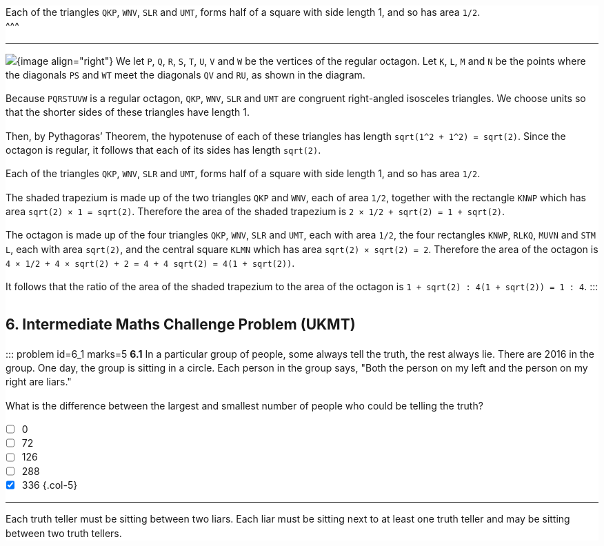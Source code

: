 Each of the triangles `QKP`, `WNV`, `SLR` and `UMT`, forms half of a square with side length 1, and so has area `1/2`.  
^^^

---
![](/resources/10-12-gravitation-waves/5-octgaon-answer.jpg){image align="right"}
We let `P`, `Q`, `R`, `S`, `T`, `U`, `V` and `W` be the vertices of the regular octagon. Let `K`, `L`, `M` and `N` be the points where the diagonals `PS` and `WT` meet the diagonals `QV` and `RU`, as shown in the diagram.  

Because `PQRSTUVW` is a regular octagon, `QKP`, `WNV`, `SLR` and `UMT` are congruent right-angled isosceles triangles. We choose units so that the shorter sides of these triangles have length 1.

Then, by Pythagoras’ Theorem, the hypotenuse of each of these triangles has length `sqrt(1^2 + 1^2) = sqrt(2)`. Since the octagon is regular, it follows that each of its sides has length `sqrt(2)`.  

Each of the triangles `QKP`, `WNV`, `SLR` and `UMT`, forms half of a square with side length 1, and so has area `1/2`.  

The shaded trapezium is made up of the two triangles `QKP` and `WNV`, each of area `1/2`, together with the rectangle `KNWP` which has area `sqrt(2) × 1 = sqrt(2)`. Therefore the area of the shaded trapezium is `2 × 1/2 + sqrt(2) = 1 + sqrt(2)`.  

The octagon is made up of the four triangles `QKP`, `WNV`, `SLR` and `UMT`, each with area `1/2`, the four rectangles `KNWP`, `RLKQ`, `MUVN` and `STML`, each with area `sqrt(2)`, and the central square `KLMN` which has area `sqrt(2) × sqrt(2) = 2`. Therefore the area of the octagon is `4 × 1/2 + 4 × sqrt(2) + 2 = 4 + 4 sqrt(2) = 4(1 + sqrt(2))`.  

It follows that the ratio of the area of the shaded trapezium to the area of the octagon is `1 + sqrt(2) : 4(1 + sqrt(2)) = 1 : 4`.
:::


## 6.	Intermediate Maths Challenge Problem (UKMT)


::: problem id=6_1 marks=5
__6.1__ In a particular group of people, some always tell the truth, the rest always lie. There are 2016 in the group. One day, the group is sitting in a circle. Each person in the group says, "Both the person on my left and the person on my right are liars."  

What is the difference between the largest and smallest number of people who could be telling the truth?

* [ ] 0
* [ ] 72
* [ ] 126
* [ ] 288
* [x] 336
{.col-5}

---

Each truth teller must be sitting between two liars. Each liar must be sitting next to at least one truth teller and may be sitting between two truth tellers.  
